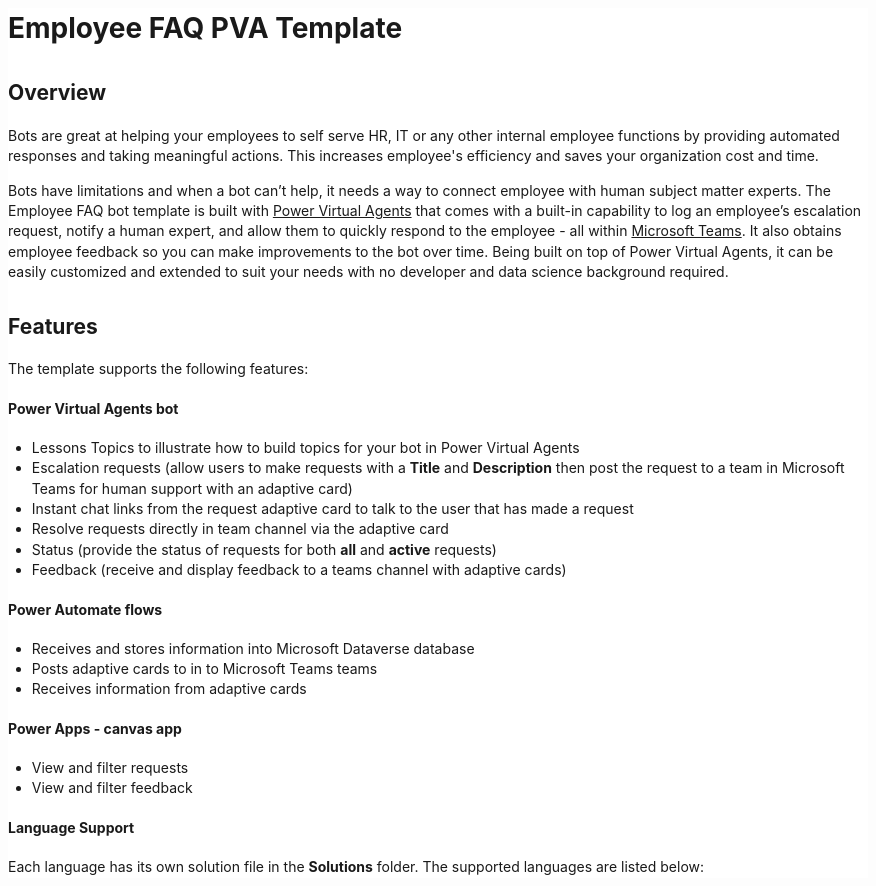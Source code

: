 # Employee FAQ PVA Template

## Overview

Bots are great at helping your employees to self serve HR, IT or any other internal employee functions by providing automated responses and taking meaningful actions.  This increases employee's efficiency and saves your organization cost and time.  

Bots have limitations and when a bot can’t help, it needs a way to connect employee with human subject matter experts. The Employee FAQ bot template is built with [Power Virtual Agents](https://powervirtualagents.microsoft.com/) that comes with a built-in capability to log an employee’s escalation request, notify a human expert, and allow them to quickly respond to the employee - all within [Microsoft Teams](https://www.microsoft.com/microsoft-teams/group-chat-software). It also obtains employee feedback so you can make improvements to the bot over time.  Being built on top of Power Virtual Agents, it can be easily customized and extended to suit your needs with no developer and data science background required. 


## Features

The template supports the following features:



#### Power Virtual Agents bot

- Lessons Topics to illustrate how to build topics for your bot in Power Virtual Agents
- Escalation requests (allow users to make requests with a **Title** and **Description** then post the request to a team in Microsoft Teams for human support with an adaptive card)
- Instant chat links from the request adaptive card to talk to the user that has made a request
- Resolve requests directly in team channel via the adaptive card
- Status (provide the status of requests for both **all** and **active** requests)
- Feedback (receive and display feedback to a teams channel with adaptive cards)



#### Power Automate flows

- Receives and stores information into Microsoft Dataverse database
- Posts adaptive cards to in to Microsoft Teams teams
- Receives information from adaptive cards



#### Power Apps - canvas app

- View and filter requests
- View and filter feedback



#### Language Support

Each language has its own solution file in the **Solutions** folder. The supported languages are listed below:
